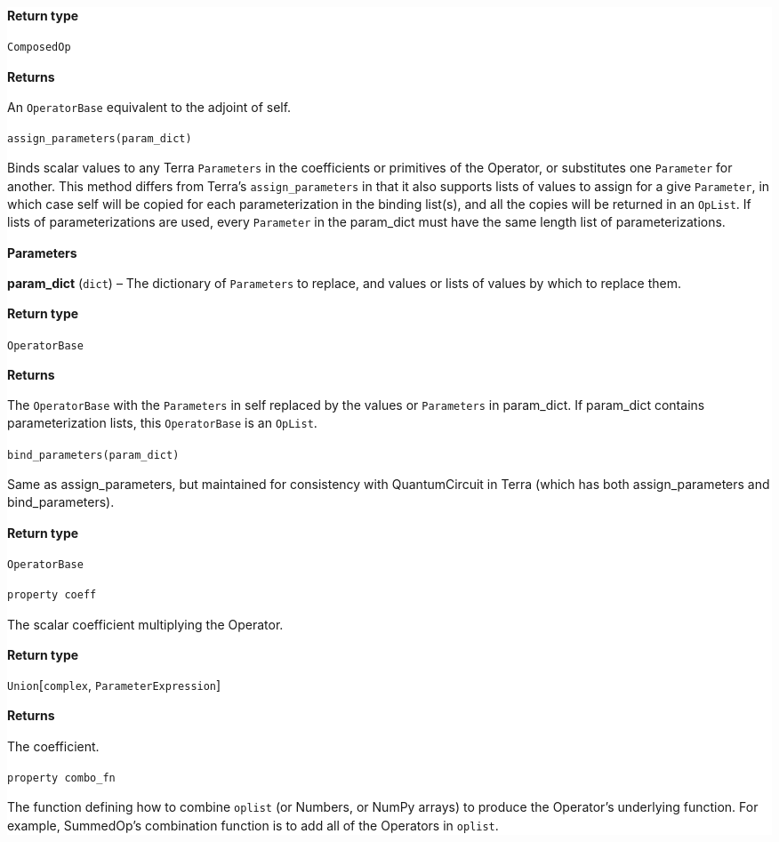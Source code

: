 **Return type**

`ComposedOp`

**Returns**

An `OperatorBase` equivalent to the adjoint of self.

<span id="undefined" />

`assign_parameters(param_dict)`

Binds scalar values to any Terra `Parameters` in the coefficients or primitives of the Operator, or substitutes one `Parameter` for another. This method differs from Terra’s `assign_parameters` in that it also supports lists of values to assign for a give `Parameter`, in which case self will be copied for each parameterization in the binding list(s), and all the copies will be returned in an `OpList`. If lists of parameterizations are used, every `Parameter` in the param\_dict must have the same length list of parameterizations.

**Parameters**

**param\_dict** (`dict`) – The dictionary of `Parameters` to replace, and values or lists of values by which to replace them.

**Return type**

`OperatorBase`

**Returns**

The `OperatorBase` with the `Parameters` in self replaced by the values or `Parameters` in param\_dict. If param\_dict contains parameterization lists, this `OperatorBase` is an `OpList`.

<span id="undefined" />

`bind_parameters(param_dict)`

Same as assign\_parameters, but maintained for consistency with QuantumCircuit in Terra (which has both assign\_parameters and bind\_parameters).

**Return type**

`OperatorBase`

<span id="undefined" />

`property coeff`

The scalar coefficient multiplying the Operator.

**Return type**

`Union`\[`complex`, `ParameterExpression`]

**Returns**

The coefficient.

<span id="undefined" />

`property combo_fn`

The function defining how to combine `oplist` (or Numbers, or NumPy arrays) to produce the Operator’s underlying function. For example, SummedOp’s combination function is to add all of the Operators in `oplist`.
